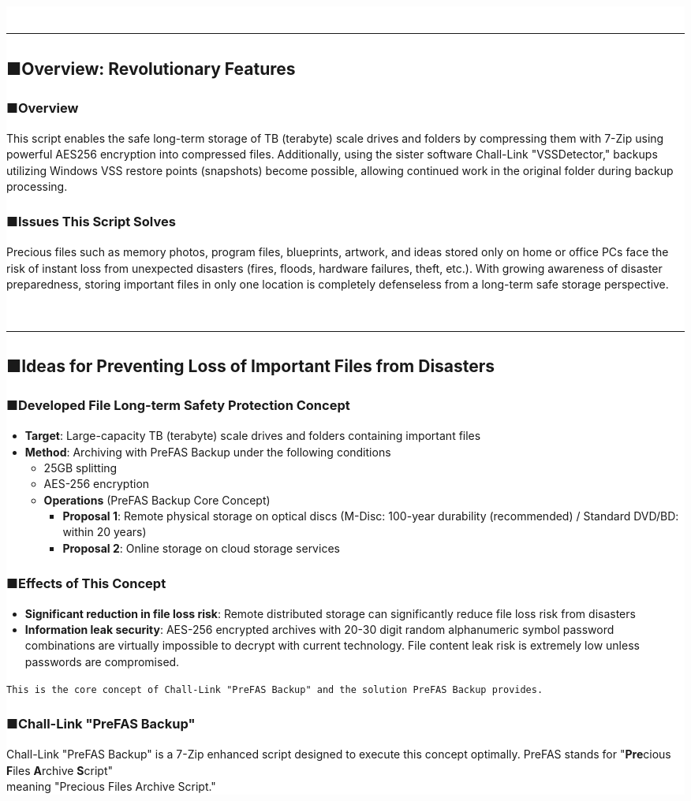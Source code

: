 &emsp; 

---
## ■Overview: Revolutionary Features

### ■Overview
This script enables the safe long-term storage of TB (terabyte) scale drives and folders by compressing them with 7-Zip using powerful AES256 encryption into compressed files.
Additionally, using the sister software Chall-Link "VSSDetector," backups utilizing Windows VSS restore points (snapshots) become possible, allowing continued work in the original folder during backup processing.

### ■Issues This Script Solves
Precious files such as memory photos, program files, blueprints, artwork, and ideas stored only on home or office PCs face the risk of instant loss from unexpected disasters (fires, floods, hardware failures, theft, etc.).
With growing awareness of disaster preparedness, storing important files in only one location is completely defenseless from a long-term safe storage perspective.

&emsp; 

---
## ■Ideas for Preventing Loss of Important Files from Disasters

### ■Developed File Long-term Safety Protection Concept

- **Target**: Large-capacity TB (terabyte) scale drives and folders containing important files  
- **Method**: Archiving with PreFAS Backup under the following conditions  
  - 25GB splitting
  - AES-256 encryption
  - **Operations** (PreFAS Backup Core Concept)  
    - **Proposal 1**: Remote physical storage on optical discs (M-Disc: 100-year durability (recommended) / Standard DVD/BD: within 20 years)
    - **Proposal 2**: Online storage on cloud storage services

 ### ■Effects of This Concept
- **Significant reduction in file loss risk**: Remote distributed storage can significantly reduce file loss risk from disasters
- **Information leak security**: AES-256 encrypted archives with 20-30 digit random alphanumeric symbol password combinations are virtually impossible to decrypt with current technology. File content leak risk is extremely low unless passwords are compromised.

`This is the core concept of Chall-Link "PreFAS Backup" and the solution PreFAS Backup provides.`  

### ■Chall-Link "PreFAS Backup"
Chall-Link "PreFAS Backup" is a 7-Zip enhanced script designed to execute this concept optimally.
PreFAS stands for "**Pre**cious **F**iles **A**rchive **S**cript"  
meaning "Precious Files Archive Script."
